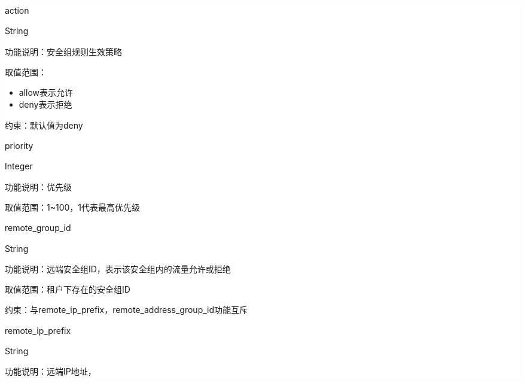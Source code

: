 <tr id="vpc_apiv3_0017_row102135314611"><td class="cellrowborder" valign="top" width="20%" headers="mcps1.2.4.1.1 "><p id="vpc_apiv3_0017_p8754533614"><a name="vpc_apiv3_0017_p8754533614"></a><a name="vpc_apiv3_0017_p8754533614"></a>action</p>
</td>
<td class="cellrowborder" valign="top" width="20%" headers="mcps1.2.4.1.2 "><p id="vpc_apiv3_0017_p157717537617"><a name="vpc_apiv3_0017_p157717537617"></a><a name="vpc_apiv3_0017_p157717537617"></a>String</p>
</td>
<td class="cellrowborder" valign="top" width="60%" headers="mcps1.2.4.1.3 "><p id="vpc_apiv3_0017_p162233317316"><a name="vpc_apiv3_0017_p162233317316"></a><a name="vpc_apiv3_0017_p162233317316"></a>功能说明：安全组规则生效策略</p>
<div class="p" id="vpc_apiv3_0017_p55673743111"><a name="vpc_apiv3_0017_p55673743111"></a><a name="vpc_apiv3_0017_p55673743111"></a>取值范围：<a name="vpc_apiv3_0017_ul4845151193116"></a><a name="vpc_apiv3_0017_ul4845151193116"></a><ul id="vpc_apiv3_0017_ul4845151193116"><li>allow表示允许</li><li>deny表示拒绝</li></ul>
</div>
<p id="vpc_apiv3_0017_p8792531967"><a name="vpc_apiv3_0017_p8792531967"></a><a name="vpc_apiv3_0017_p8792531967"></a>约束：默认值为deny</p>
</td>
</tr>
<tr id="vpc_apiv3_0017_row162125311613"><td class="cellrowborder" valign="top" width="20%" headers="mcps1.2.4.1.1 "><p id="vpc_apiv3_0017_p28114534611"><a name="vpc_apiv3_0017_p28114534611"></a><a name="vpc_apiv3_0017_p28114534611"></a>priority</p>
</td>
<td class="cellrowborder" valign="top" width="20%" headers="mcps1.2.4.1.2 "><p id="vpc_apiv3_0017_p28385316617"><a name="vpc_apiv3_0017_p28385316617"></a><a name="vpc_apiv3_0017_p28385316617"></a>Integer</p>
</td>
<td class="cellrowborder" valign="top" width="60%" headers="mcps1.2.4.1.3 "><p id="vpc_apiv3_0017_p10184458153115"><a name="vpc_apiv3_0017_p10184458153115"></a><a name="vpc_apiv3_0017_p10184458153115"></a>功能说明：优先级</p>
<p id="vpc_apiv3_0017_p0851253365"><a name="vpc_apiv3_0017_p0851253365"></a><a name="vpc_apiv3_0017_p0851253365"></a>取值范围：1~100，1代表最高优先级</p>
</td>
</tr>
<tr id="vpc_apiv3_0017_row12112531464"><td class="cellrowborder" valign="top" width="20%" headers="mcps1.2.4.1.1 "><p id="vpc_apiv3_0017_p58735312617"><a name="vpc_apiv3_0017_p58735312617"></a><a name="vpc_apiv3_0017_p58735312617"></a>remote_group_id</p>
</td>
<td class="cellrowborder" valign="top" width="20%" headers="mcps1.2.4.1.2 "><p id="vpc_apiv3_0017_p17898531363"><a name="vpc_apiv3_0017_p17898531363"></a><a name="vpc_apiv3_0017_p17898531363"></a>String</p>
</td>
<td class="cellrowborder" valign="top" width="60%" headers="mcps1.2.4.1.3 "><p id="vpc_apiv3_0017_p1953749324"><a name="vpc_apiv3_0017_p1953749324"></a><a name="vpc_apiv3_0017_p1953749324"></a>功能说明：远端安全组ID，表示该安全组内的流量允许或拒绝</p>
<p id="vpc_apiv3_0017_p810115614322"><a name="vpc_apiv3_0017_p810115614322"></a><a name="vpc_apiv3_0017_p810115614322"></a>取值范围：租户下存在的安全组ID</p>
<p id="vpc_apiv3_0017_p1915531465"><a name="vpc_apiv3_0017_p1915531465"></a><a name="vpc_apiv3_0017_p1915531465"></a>约束：与remote_ip_prefix，remote_address_group_id功能互斥</p>
</td>
</tr>
<tr id="vpc_apiv3_0017_row0218533614"><td class="cellrowborder" valign="top" width="20%" headers="mcps1.2.4.1.1 "><p id="vpc_apiv3_0017_p139425314617"><a name="vpc_apiv3_0017_p139425314617"></a><a name="vpc_apiv3_0017_p139425314617"></a>remote_ip_prefix</p>
</td>
<td class="cellrowborder" valign="top" width="20%" headers="mcps1.2.4.1.2 "><p id="vpc_apiv3_0017_p79616537617"><a name="vpc_apiv3_0017_p79616537617"></a><a name="vpc_apiv3_0017_p79616537617"></a>String</p>
</td>
<td class="cellrowborder" valign="top" width="60%" headers="mcps1.2.4.1.3 "><p id="vpc_apiv3_0017_p14764101883217"><a name="vpc_apiv3_0017_p14764101883217"></a><a name="vpc_apiv3_0017_p14764101883217"></a>功能说明：远端IP地址，</p>